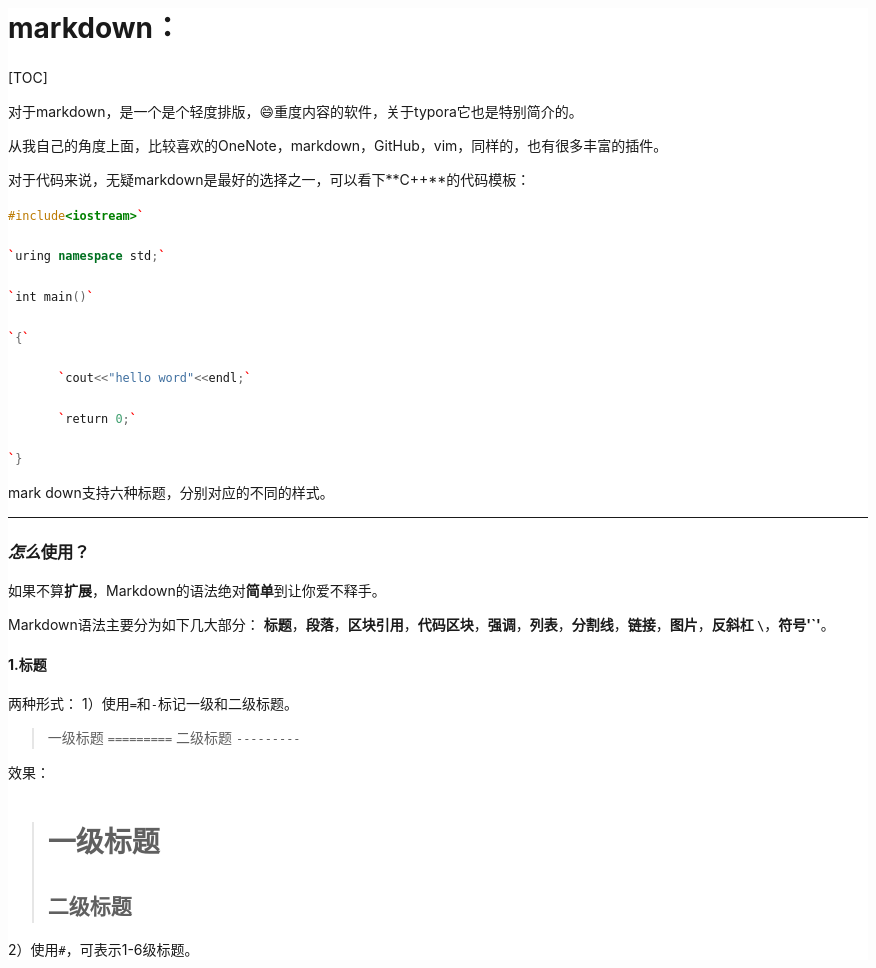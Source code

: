 # markdown：

[TOC]





对于markdown，是一个是个轻度排版，:smile:重度内容的软件，关于typora它也是特别简介的。

从我自己的角度上面，比较喜欢的OneNote，markdown，GitHub，vim，同样的，也有很多丰富的插件。

对于代码来说，无疑markdown是最好的选择之一，可以看下**C++**的代码模板：

```c++
#include<iostream>`

`uring namespace std;`

`int main()`

`{`

​		`cout<<"hello word"<<endl;`

​		`return 0;`

`}
```

mark down支持六种标题，分别对应的不同的样式。

------

###  *怎么*使用？

如果不算**扩展**，Markdown的语法绝对**简单**到让你爱不释手。

Markdown语法主要分为如下几大部分： **标题**，**段落**，**区块引用**，**代码区块**，**强调**，**列表**，**分割线**，**链接**，**图片**，**反斜杠 `\`**，**符号'`'**。

####  1.标题

两种形式：
1）使用`=`和`-`标记一级和二级标题。

> 一级标题
> `=========`
> 二级标题
> `---------`

效果：

> # 一级标题
>
> ## 二级标题

2）使用`#`，可表示1-6级标题。
